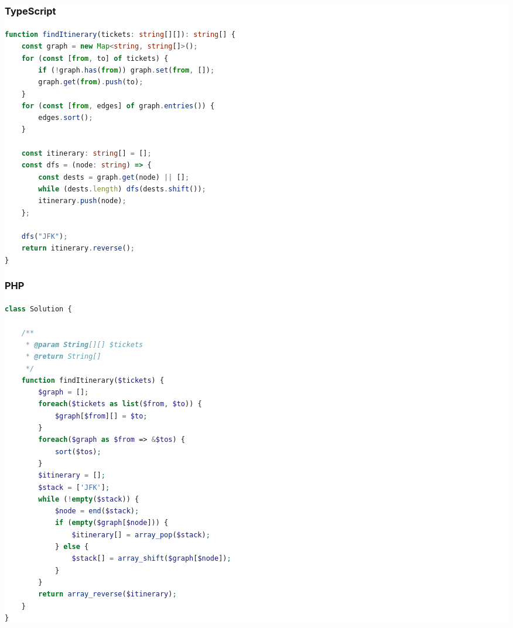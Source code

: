 ### TypeScript

```typescript
function findItinerary(tickets: string[][]): string[] {
    const graph = new Map<string, string[]>();
    for (const [from, to] of tickets) {
        if (!graph.has(from)) graph.set(from, []);
        graph.get(from).push(to);
    }
    for (const [from, edges] of graph.entries()) {
        edges.sort();
    }

    const itinerary: string[] = [];
    const dfs = (node: string) => {
        const dests = graph.get(node) || [];
        while (dests.length) dfs(dests.shift());
        itinerary.push(node);
    };

    dfs("JFK");
    return itinerary.reverse();
}
```

### PHP

```php
class Solution {

    /**
     * @param String[][] $tickets
     * @return String[]
     */
    function findItinerary($tickets) {
        $graph = [];
        foreach($tickets as list($from, $to)) {
            $graph[$from][] = $to;
        }
        foreach($graph as $from => &$tos) {
            sort($tos);
        }
        $itinerary = [];
        $stack = ['JFK'];
        while (!empty($stack)) {
            $node = end($stack);
            if (empty($graph[$node])) {
                $itinerary[] = array_pop($stack);
            } else {
                $stack[] = array_shift($graph[$node]);
            }
        }
        return array_reverse($itinerary);
    }
}
```
